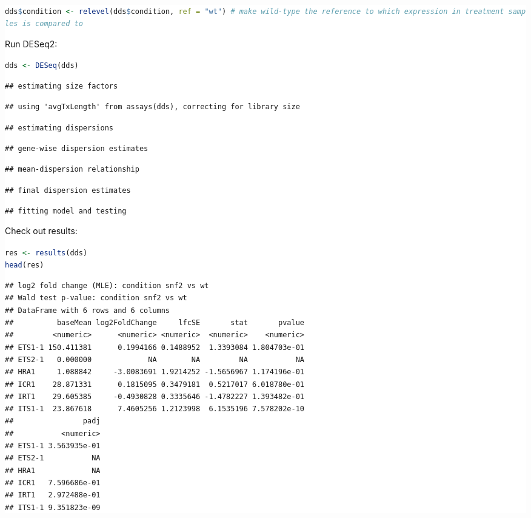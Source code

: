 ```r
dds$condition <- relevel(dds$condition, ref = "wt") # make wild-type the reference to which expression in treatment samples is compared to 
```

Run DESeq2: 

```r
dds <- DESeq(dds)
```

```
## estimating size factors
```

```
## using 'avgTxLength' from assays(dds), correcting for library size
```

```
## estimating dispersions
```

```
## gene-wise dispersion estimates
```

```
## mean-dispersion relationship
```

```
## final dispersion estimates
```

```
## fitting model and testing
```

Check out results: 

```r
res <- results(dds)
head(res)
```

```
## log2 fold change (MLE): condition snf2 vs wt 
## Wald test p-value: condition snf2 vs wt 
## DataFrame with 6 rows and 6 columns
##          baseMean log2FoldChange     lfcSE       stat       pvalue
##         <numeric>      <numeric> <numeric>  <numeric>    <numeric>
## ETS1-1 150.411381      0.1994166 0.1488952  1.3393084 1.804703e-01
## ETS2-1   0.000000             NA        NA         NA           NA
## HRA1     1.088842     -3.0083691 1.9214252 -1.5656967 1.174196e-01
## ICR1    28.871331      0.1815095 0.3479181  0.5217017 6.018780e-01
## IRT1    29.605385     -0.4930828 0.3335646 -1.4782227 1.393482e-01
## ITS1-1  23.867618      7.4605256 1.2123998  6.1535196 7.578202e-10
##                padj
##           <numeric>
## ETS1-1 3.563935e-01
## ETS2-1           NA
## HRA1             NA
## ICR1   7.596686e-01
## IRT1   2.972488e-01
## ITS1-1 9.351823e-09
```
